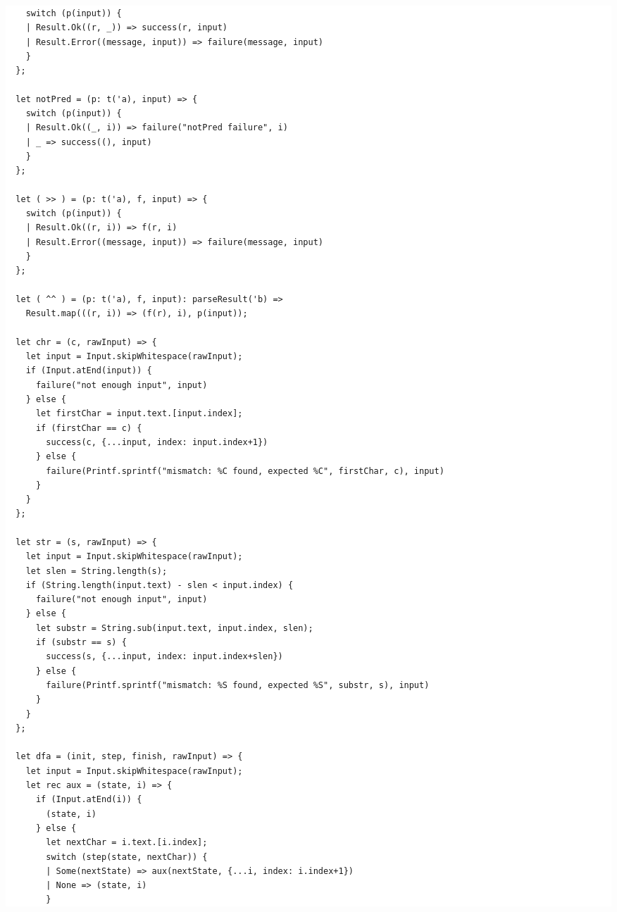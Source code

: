 ```reason edit
    switch (p(input)) {
    | Result.Ok((r, _)) => success(r, input)
    | Result.Error((message, input)) => failure(message, input)
    }
  };

  let notPred = (p: t('a), input) => {
    switch (p(input)) {
    | Result.Ok((_, i)) => failure("notPred failure", i)
    | _ => success((), input)
    }
  };

  let ( >> ) = (p: t('a), f, input) => {
    switch (p(input)) {
    | Result.Ok((r, i)) => f(r, i)
    | Result.Error((message, input)) => failure(message, input)
    }
  };

  let ( ^^ ) = (p: t('a), f, input): parseResult('b) =>
    Result.map(((r, i)) => (f(r), i), p(input));

  let chr = (c, rawInput) => {
    let input = Input.skipWhitespace(rawInput);
    if (Input.atEnd(input)) {
      failure("not enough input", input)
    } else {
      let firstChar = input.text.[input.index];
      if (firstChar == c) {
        success(c, {...input, index: input.index+1})
      } else {
        failure(Printf.sprintf("mismatch: %C found, expected %C", firstChar, c), input)
      }
    }
  };

  let str = (s, rawInput) => {
    let input = Input.skipWhitespace(rawInput);
    let slen = String.length(s);
    if (String.length(input.text) - slen < input.index) {
      failure("not enough input", input)
    } else {
      let substr = String.sub(input.text, input.index, slen);
      if (substr == s) {
        success(s, {...input, index: input.index+slen})
      } else {
        failure(Printf.sprintf("mismatch: %S found, expected %S", substr, s), input)
      }
    }
  };

  let dfa = (init, step, finish, rawInput) => {
    let input = Input.skipWhitespace(rawInput);
    let rec aux = (state, i) => {
      if (Input.atEnd(i)) {
        (state, i)
      } else {
        let nextChar = i.text.[i.index];
        switch (step(state, nextChar)) {
        | Some(nextState) => aux(nextState, {...i, index: i.index+1})
        | None => (state, i)
        }
```